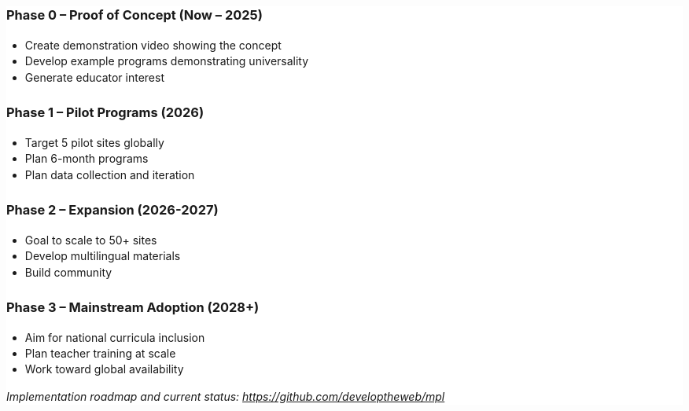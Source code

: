 ### Phase 0 – Proof of Concept (Now – 2025)
- Create demonstration video showing the concept
- Develop example programs demonstrating universality
- Generate educator interest

### Phase 1 – Pilot Programs (2026)
- Target 5 pilot sites globally
- Plan 6-month programs
- Plan data collection and iteration

### Phase 2 – Expansion (2026-2027)
- Goal to scale to 50+ sites
- Develop multilingual materials
- Build community

### Phase 3 – Mainstream Adoption (2028+)
- Aim for national curricula inclusion
- Plan teacher training at scale
- Work toward global availability

*Implementation roadmap and current status: https://github.com/developtheweb/mpl*
